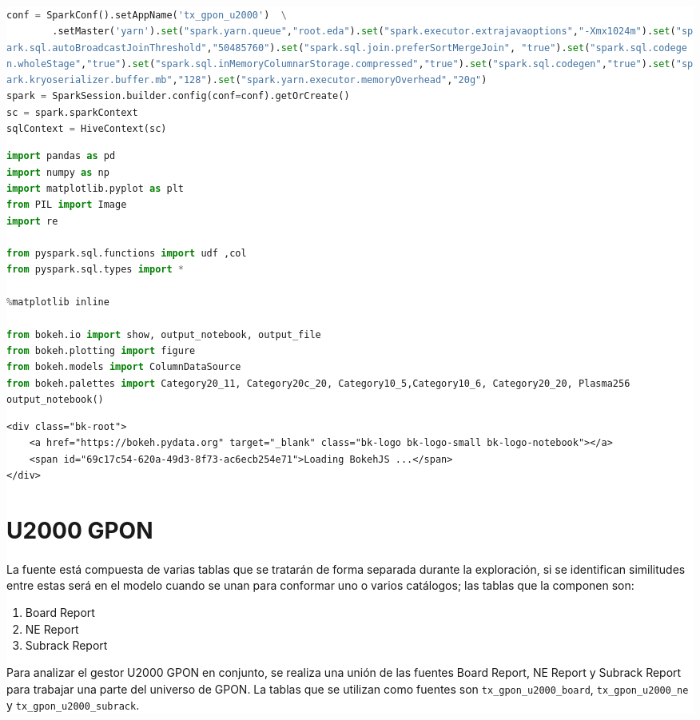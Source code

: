 
```python
conf = SparkConf().setAppName('tx_gpon_u2000')  \
        .setMaster('yarn').set("spark.yarn.queue","root.eda").set("spark.executor.extrajavaoptions","-Xmx1024m").set("spark.sql.autoBroadcastJoinThreshold","50485760").set("spark.sql.join.preferSortMergeJoin", "true").set("spark.sql.codegen.wholeStage","true").set("spark.sql.inMemoryColumnarStorage.compressed","true").set("spark.sql.codegen","true").set("spark.kryoserializer.buffer.mb","128").set("spark.yarn.executor.memoryOverhead","20g")
spark = SparkSession.builder.config(conf=conf).getOrCreate()
sc = spark.sparkContext
sqlContext = HiveContext(sc)
```


```python
import pandas as pd
import numpy as np
import matplotlib.pyplot as plt
from PIL import Image
import re

from pyspark.sql.functions import udf ,col
from pyspark.sql.types import *

%matplotlib inline

from bokeh.io import show, output_notebook, output_file 
from bokeh.plotting import figure
from bokeh.models import ColumnDataSource
from bokeh.palettes import Category20_11, Category20c_20, Category10_5,Category10_6, Category20_20, Plasma256
output_notebook()
```



    <div class="bk-root">
        <a href="https://bokeh.pydata.org" target="_blank" class="bk-logo bk-logo-small bk-logo-notebook"></a>
        <span id="69c17c54-620a-49d3-8f73-ac6ecb254e71">Loading BokehJS ...</span>
    </div>




# U2000 GPON

La fuente está compuesta de varias tablas que se tratarán de forma separada durante la exploración, si se identifican similitudes entre estas será en el modelo cuando se unan para conformar uno o varios catálogos; las tablas que la componen son:

1. Board Report
2. NE Report
3. Subrack Report

Para analizar el gestor U2000 GPON en conjunto, se realiza una unión de las fuentes Board Report, NE Report y Subrack Report para trabajar una parte del universo de GPON. La tablas que se utilizan como fuentes son ```tx_gpon_u2000_board```, ```tx_gpon_u2000_ne``` y ```tx_gpon_u2000_subrack```.

